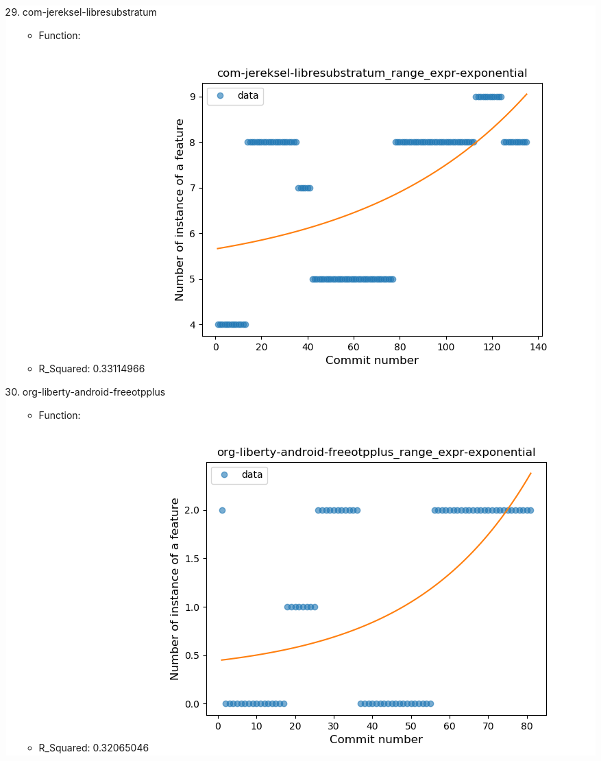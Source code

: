 29. com-jereksel-libresubstratum

	*  Function: ![equation](http://latex.codecogs.com/svg.latex?36.048016x%5E%7B1.014094%7D%20&plus;%205.052113)
	* R_Squared: 0.33114966
 ![com-jereksel-libresubstratumrange_expr](../plots/com-jereksel-libresubstratum_range_expr_T4.png)

30. org-liberty-android-freeotpplus

	*  Function: ![equation](http://latex.codecogs.com/svg.latex?58.861334x%5E%7B1.033525%7D%20&plus;%200.301882)
	* R_Squared: 0.32065046
 ![org-liberty-android-freeotpplusrange_expr](../plots/org-liberty-android-freeotpplus_range_expr_T4.png)
